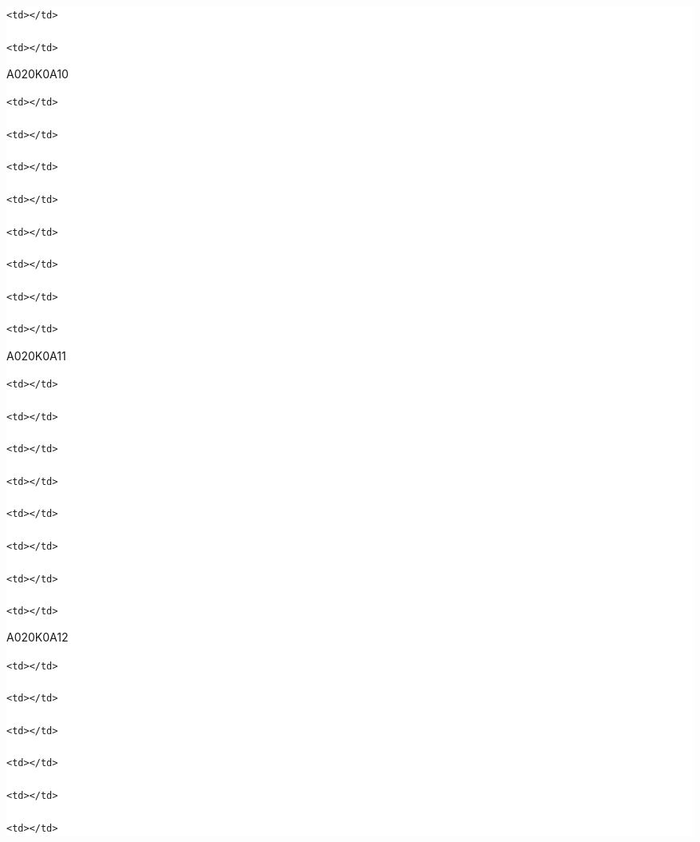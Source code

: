     <td></td>
    
    <td></td>
    

</tr>

<tr>
    <td>A020K0A10</td>
    
    <td></td>
    
    <td></td>
    
    <td></td>
    
    <td></td>
    
    <td></td>
    
    <td></td>
    
    <td></td>
    
    <td></td>
    

</tr>

<tr>
    <td>A020K0A11</td>
    
    <td></td>
    
    <td></td>
    
    <td></td>
    
    <td></td>
    
    <td></td>
    
    <td></td>
    
    <td></td>
    
    <td></td>
    

</tr>

<tr>
    <td>A020K0A12</td>
    
    <td></td>
    
    <td></td>
    
    <td></td>
    
    <td></td>
    
    <td></td>
    
    <td></td>
    